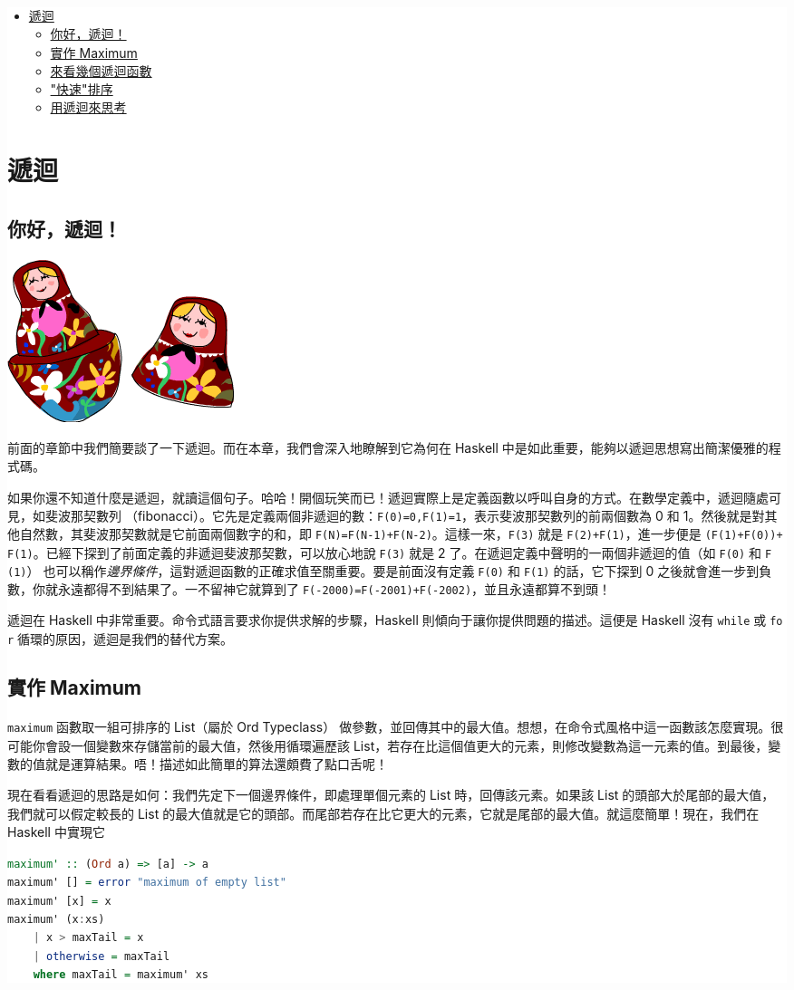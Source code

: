 

- [遞迴](#遞迴)
	- [你好，遞迴！](#你好遞迴)
	- [實作 Maximum](#實作-maximum)
	- [來看幾個遞迴函數](#來看幾個遞迴函數)
	- ["快速"排序](#快速排序)
	- [用遞迴來思考](#用遞迴來思考)



# 遞迴

## 你好，遞迴！

![](recursion.png)

前面的章節中我們簡要談了一下遞迴。而在本章，我們會深入地瞭解到它為何在 Haskell 中是如此重要，能夠以遞迴思想寫出簡潔優雅的程式碼。

如果你還不知道什麼是遞迴，就讀這個句子。哈哈！開個玩笑而已！遞迴實際上是定義函數以呼叫自身的方式。在數學定義中，遞迴隨處可見，如斐波那契數列 （fibonacci）。它先是定義兩個非遞迴的數：``F(0)=0,F(1)=1``，表示斐波那契數列的前兩個數為 0 和 1。然後就是對其他自然數，其斐波那契數就是它前面兩個數字的和，即 ``F(N)=F(N-1)+F(N-2)``。這樣一來，``F(3)`` 就是 ``F(2)+F(1)``，進一步便是 ``(F(1)+F(0))+F(1)``。已經下探到了前面定義的非遞迴斐波那契數，可以放心地說 ``F(3)`` 就是 2 了。在遞迴定義中聲明的一兩個非遞迴的值（如 ``F(0)`` 和 ``F(1)``） 也可以稱作*邊界條件*，這對遞迴函數的正確求值至關重要。要是前面沒有定義 ``F(0)`` 和 ``F(1)`` 的話，它下探到 0 之後就會進一步到負數，你就永遠都得不到結果了。一不留神它就算到了 ``F(-2000)=F(-2001)+F(-2002)``，並且永遠都算不到頭！

遞迴在 Haskell 中非常重要。命令式語言要求你提供求解的步驟，Haskell 則傾向于讓你提供問題的描述。這便是 Haskell 沒有 ``while`` 或 ``for`` 循環的原因，遞迴是我們的替代方案。


## 實作 Maximum

``maximum`` 函數取一組可排序的 List（屬於 Ord Typeclass） 做參數，並回傳其中的最大值。想想，在命令式風格中這一函數該怎麼實現。很可能你會設一個變數來存儲當前的最大值，然後用循環遍歷該 List，若存在比這個值更大的元素，則修改變數為這一元素的值。到最後，變數的值就是運算結果。唔！描述如此簡單的算法還頗費了點口舌呢！

現在看看遞迴的思路是如何：我們先定下一個邊界條件，即處理單個元素的 List 時，回傳該元素。如果該 List 的頭部大於尾部的最大值，我們就可以假定較長的 List 的最大值就是它的頭部。而尾部若存在比它更大的元素，它就是尾部的最大值。就這麼簡單！現在，我們在 Haskell 中實現它

```haskell
maximum' :: (Ord a) => [a] -> a
maximum' [] = error "maximum of empty list"
maximum' [x] = x
maximum' (x:xs)
    | x > maxTail = x
    | otherwise = maxTail
    where maxTail = maximum' xs
```
